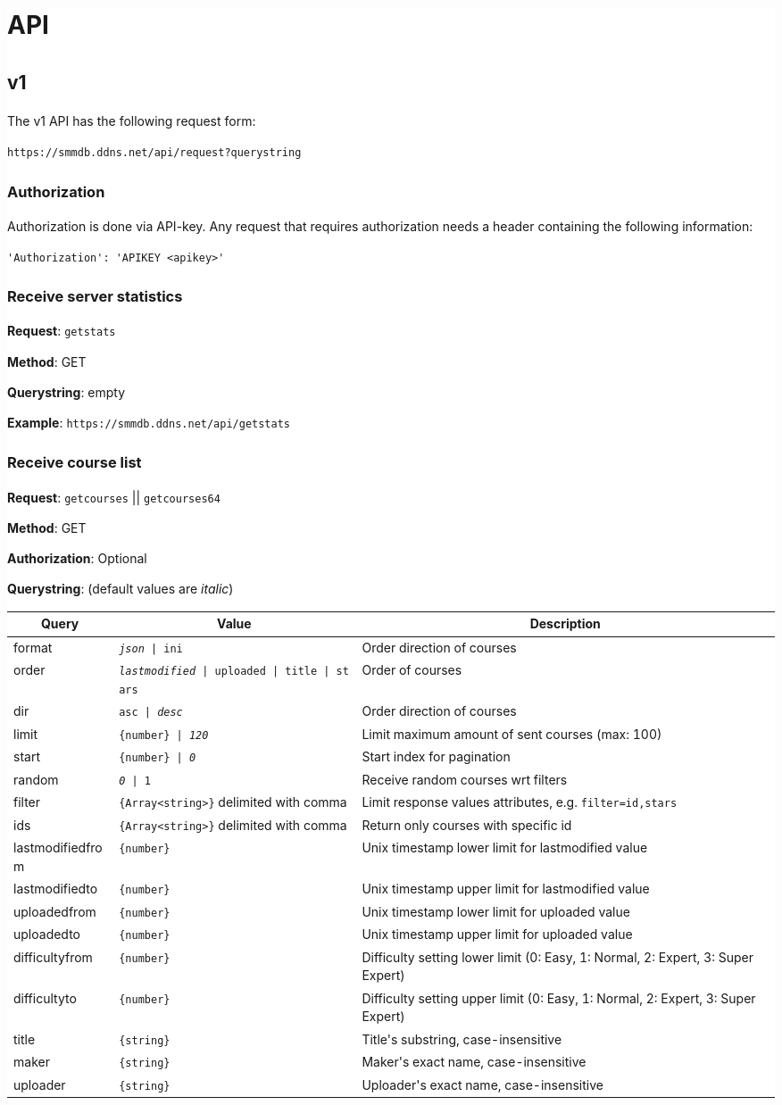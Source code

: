 # API

## v1

The v1 API has the following request form:

`https://smmdb.ddns.net/api/request?querystring`

### Authorization

Authorization is done via API-key.
Any request that requires authorization needs a header containing the following information:

`'Authorization': 'APIKEY <apikey>'`

### Receive server statistics

**Request**: `getstats`

**Method**: GET

**Querystring**: empty

**Example**: `https://smmdb.ddns.net/api/getstats`

### Receive course list

**Request**: `getcourses` \|\| `getcourses64`

**Method**: GET

**Authorization**: Optional

**Querystring**: (default values are *italic*)

| Query | Value | Description |
| --- | --- | --- |
| format | *`json`*` \| ini` | Order direction of courses |
| order | *`lastmodified`*` \| uploaded \| title \| stars` | Order of courses |
| dir | `asc \| `*`desc`* | Order direction of courses |
| limit | `{number} \| `*`120`* | Limit maximum amount of sent courses (max: 100) |
| start | `{number} \| `*`0`* | Start index for pagination |
| random | *`0`*` \| 1` | Receive random courses wrt filters |
| filter | `{Array<string>}` delimited with comma | Limit response values attributes, e.g. `filter=id,stars` |
| ids | `{Array<string>}` delimited with comma | Return only courses with specific id |
| lastmodifiedfrom | `{number}` | Unix timestamp lower limit for lastmodified value |
| lastmodifiedto | `{number}` | Unix timestamp upper limit for lastmodified value |
| uploadedfrom | `{number}` | Unix timestamp lower limit for uploaded value |
| uploadedto | `{number}` | Unix timestamp upper limit for uploaded value |
| difficultyfrom | `{number}` | Difficulty setting lower limit (0: Easy, 1: Normal, 2: Expert, 3: Super Expert) |
| difficultyto | `{number}` | Difficulty setting upper limit (0: Easy, 1: Normal, 2: Expert, 3: Super Expert) |
| title | `{string}` | Title's substring, case-insensitive |
| maker | `{string}` | Maker's exact name, case-insensitive |
| uploader | `{string}` | Uploader's exact name,  case-insensitive |